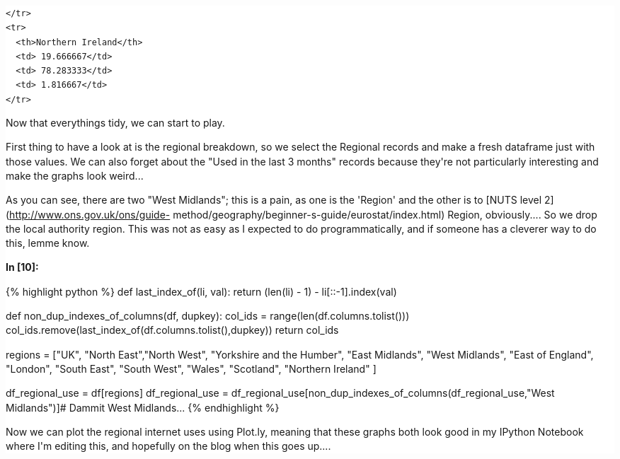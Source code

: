     </tr>
    <tr>
      <th>Northern Ireland</th>
      <td> 19.666667</td>
      <td> 78.283333</td>
      <td> 1.816667</td>
    </tr>
  </tbody>
</table>
</div>



Now that everythings tidy, we can start to play.

First thing to have a look at is the regional breakdown, so we select the
Regional records and make a fresh dataframe just with those values. We can also
forget about the "Used in the last 3 months" records because they're not
particularly interesting and make the graphs look weird...

As you can see, there are two "West Midlands"; this is a pain, as one is the
'Region' and the other is to [NUTS level 2](http://www.ons.gov.uk/ons/guide-
method/geography/beginner-s-guide/eurostat/index.html) Region, obviously.... So
we drop the local authority region. This was not as easy as I expected to do
programmatically, and if someone has a cleverer way to do this, lemme know.

**In [10]:**

{% highlight python %}
def last_index_of(li, val):
    return (len(li) - 1) - li[::-1].index(val)

def non_dup_indexes_of_columns(df, dupkey):
    col_ids = range(len(df.columns.tolist()))
    col_ids.remove(last_index_of(df.columns.tolist(),dupkey))
    return col_ids


regions = ["UK",
           "North East","North West",
           "Yorkshire and the Humber", 
           "East Midlands", "West Midlands", 
           "East of England", "London", 
           "South East", "South West",
           "Wales", "Scotland",
           "Northern Ireland"
]

df_regional_use = df[regions]
df_regional_use = df_regional_use[non_dup_indexes_of_columns(df_regional_use,"West Midlands")]# Dammit West Midlands...
{% endhighlight %}

Now we can plot the regional internet uses using Plot.ly, meaning that these
graphs both look good in my IPython Notebook where I'm editing this, and
hopefully on the blog when this goes up....
